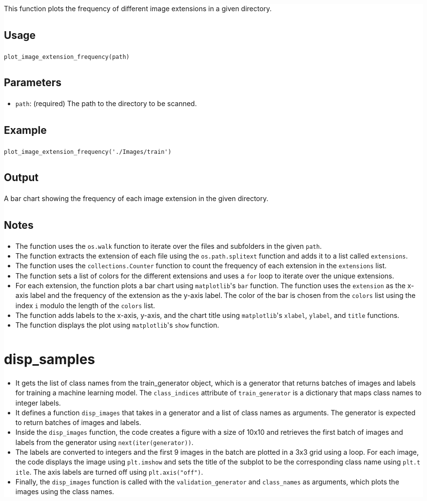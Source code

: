<p>This function plots the frequency of different image extensions in a given directory.</p>

<h2>Usage</h2>

<pre><code>plot_image_extension_frequency(path)
</code></pre>

<h2>Parameters</h2>

<ul>
  <li><code>path</code>: (required) The path to the directory to be scanned.</li>
</ul>

<h2>Example</h2>

<pre><code>plot_image_extension_frequency('./Images/train')
</code></pre>

<h2>Output</h2>

<p>A bar chart showing the frequency of each image extension in the given directory.</p>

<h2>Notes</h2>

<ul>
  <li>The function uses the <code>os.walk</code> function to iterate over the files and subfolders in the given <code>path</code>.</li>
  <li>The function extracts the extension of each file using the <code>os.path.splitext</code> function and adds it to a list called <code>extensions</code>.</li>
  <li>The function uses the <code>collections.Counter</code> function to count the frequency of each extension in the <code>extensions</code> list.</li>
  <li>The function sets a list of colors for the different extensions and uses a <code>for</code> loop to iterate over the unique extensions.</li>
  <li>For each extension, the function plots a bar chart using <code>matplotlib</code>'s <code>bar</code> function. The function uses the <code>extension</code> as the x-axis label and the frequency of the extension as the y-axis label. The color of the bar is chosen from the <code>colors</code> list using the index <code>i</code> modulo the length of the <code>colors</code> list.</li>
  <li>The function adds labels to the x-axis, y-axis, and the chart title using <code>matplotlib</code>'s <code>xlabel</code>, <code>ylabel</code>, and <code>title</code> functions.</li>
  <li>The function displays the plot using <code>matplotlib</code>'s <code>show</code> function.</li>
</ul>

<h1>disp_samples</h1>

<ul>
  <li>It gets the list of class names from the train_generator object, which is a generator that returns batches of images and labels for training a machine learning model. The <code>class_indices</code> attribute of <code>train_generator</code> is a dictionary that maps class names to integer labels.</li>
  <li>It defines a function <code>disp_images</code> that takes in a generator and a list of class names as arguments. The generator is expected to return batches of images and labels.</li>
  <li>Inside the <code>disp_images</code> function, the code creates a figure with a size of 10x10 and retrieves the first batch of images and labels from the generator using <code>next(iter(generator))</code>.</li>
  <li>The labels are converted to integers and the first 9 images in the batch are plotted in a 3x3 grid using a loop. For each image, the code displays the image using <code>plt.imshow</code> and sets the title of the subplot to be the corresponding class name using <code>plt.title</code>. The axis labels are turned off using <code>plt.axis("off")</code>.</li>
  <li>Finally, the <code>disp_images</code> function is called with the <code>validation_generator</code> and <code>class_names</code> as arguments, which plots the images using the class names.</li>
</ul>
